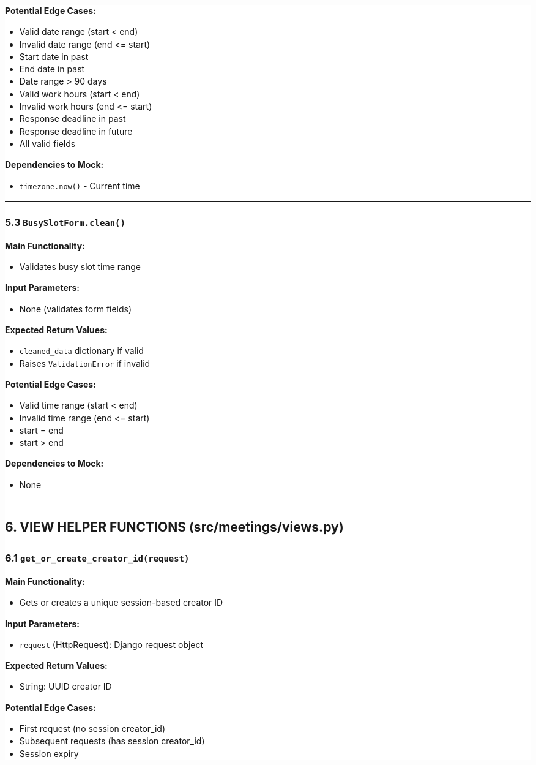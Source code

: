 **Potential Edge Cases:**
- Valid date range (start < end)
- Invalid date range (end <= start)
- Start date in past
- End date in past
- Date range > 90 days
- Valid work hours (start < end)
- Invalid work hours (end <= start)
- Response deadline in past
- Response deadline in future
- All valid fields

**Dependencies to Mock:**
- `timezone.now()` - Current time

---

### 5.3 `BusySlotForm.clean()`

**Main Functionality:**
- Validates busy slot time range

**Input Parameters:**
- None (validates form fields)

**Expected Return Values:**
- `cleaned_data` dictionary if valid
- Raises `ValidationError` if invalid

**Potential Edge Cases:**
- Valid time range (start < end)
- Invalid time range (end <= start)
- start = end
- start > end

**Dependencies to Mock:**
- None

---

## 6. VIEW HELPER FUNCTIONS (src/meetings/views.py)

### 6.1 `get_or_create_creator_id(request)`

**Main Functionality:**
- Gets or creates a unique session-based creator ID

**Input Parameters:**
- `request` (HttpRequest): Django request object

**Expected Return Values:**
- String: UUID creator ID

**Potential Edge Cases:**
- First request (no session creator_id)
- Subsequent requests (has session creator_id)
- Session expiry

